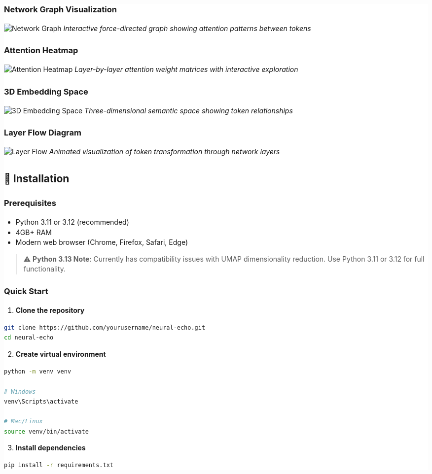 ### Network Graph Visualization
![Network Graph](screenshots/network-graph.png)
*Interactive force-directed graph showing attention patterns between tokens*

### Attention Heatmap
![Attention Heatmap](screenshots/attention-heatmap.png)
*Layer-by-layer attention weight matrices with interactive exploration*

### 3D Embedding Space
![3D Embedding Space](screenshots/embedding-space.png)
*Three-dimensional semantic space showing token relationships*

### Layer Flow Diagram
![Layer Flow](screenshots/layer-flow.png)
*Animated visualization of token transformation through network layers*

## 🚀 Installation

### Prerequisites
- Python 3.11 or 3.12 (recommended)
- 4GB+ RAM
- Modern web browser (Chrome, Firefox, Safari, Edge)

> ⚠️ **Python 3.13 Note**: Currently has compatibility issues with UMAP dimensionality reduction. Use Python 3.11 or 3.12 for full functionality.

### Quick Start

1. **Clone the repository**
```bash
git clone https://github.com/yourusername/neural-echo.git
cd neural-echo
```

2. **Create virtual environment**
```bash
python -m venv venv

# Windows
venv\Scripts\activate

# Mac/Linux
source venv/bin/activate
```

3. **Install dependencies**
```bash
pip install -r requirements.txt
```
